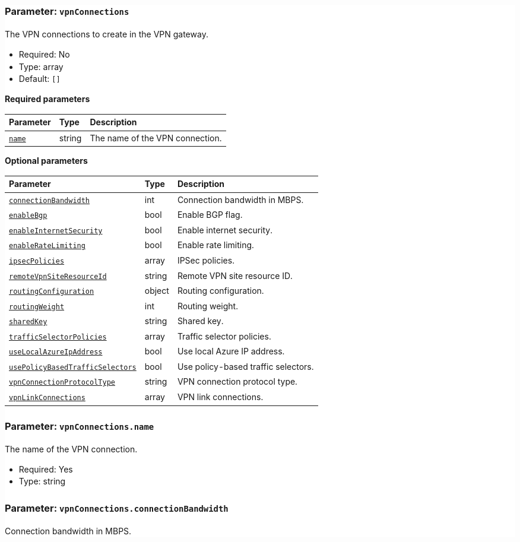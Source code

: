 ### Parameter: `vpnConnections`

The VPN connections to create in the VPN gateway.

- Required: No
- Type: array
- Default: `[]`

**Required parameters**

| Parameter | Type | Description |
| :-- | :-- | :-- |
| [`name`](#parameter-vpnconnectionsname) | string | The name of the VPN connection. |

**Optional parameters**

| Parameter | Type | Description |
| :-- | :-- | :-- |
| [`connectionBandwidth`](#parameter-vpnconnectionsconnectionbandwidth) | int | Connection bandwidth in MBPS. |
| [`enableBgp`](#parameter-vpnconnectionsenablebgp) | bool | Enable BGP flag. |
| [`enableInternetSecurity`](#parameter-vpnconnectionsenableinternetsecurity) | bool | Enable internet security. |
| [`enableRateLimiting`](#parameter-vpnconnectionsenableratelimiting) | bool | Enable rate limiting. |
| [`ipsecPolicies`](#parameter-vpnconnectionsipsecpolicies) | array | IPSec policies. |
| [`remoteVpnSiteResourceId`](#parameter-vpnconnectionsremotevpnsiteresourceid) | string | Remote VPN site resource ID. |
| [`routingConfiguration`](#parameter-vpnconnectionsroutingconfiguration) | object | Routing configuration. |
| [`routingWeight`](#parameter-vpnconnectionsroutingweight) | int | Routing weight. |
| [`sharedKey`](#parameter-vpnconnectionssharedkey) | string | Shared key. |
| [`trafficSelectorPolicies`](#parameter-vpnconnectionstrafficselectorpolicies) | array | Traffic selector policies. |
| [`useLocalAzureIpAddress`](#parameter-vpnconnectionsuselocalazureipaddress) | bool | Use local Azure IP address. |
| [`usePolicyBasedTrafficSelectors`](#parameter-vpnconnectionsusepolicybasedtrafficselectors) | bool | Use policy-based traffic selectors. |
| [`vpnConnectionProtocolType`](#parameter-vpnconnectionsvpnconnectionprotocoltype) | string | VPN connection protocol type. |
| [`vpnLinkConnections`](#parameter-vpnconnectionsvpnlinkconnections) | array | VPN link connections. |

### Parameter: `vpnConnections.name`

The name of the VPN connection.

- Required: Yes
- Type: string

### Parameter: `vpnConnections.connectionBandwidth`

Connection bandwidth in MBPS.
